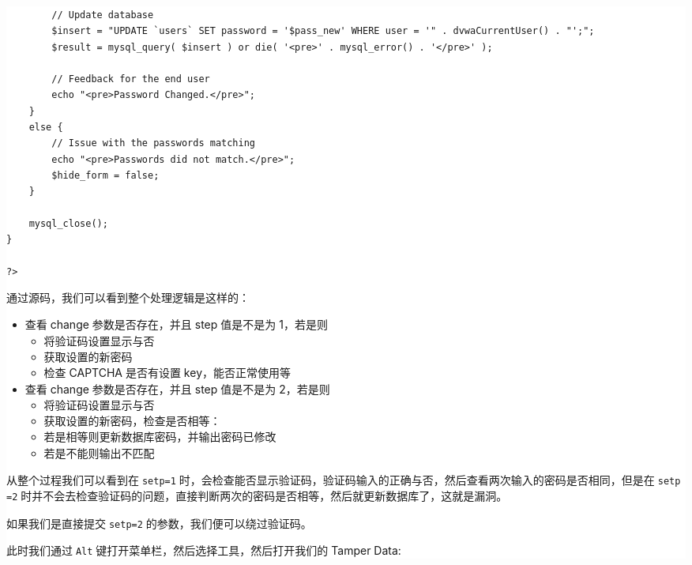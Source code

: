 ```
        // Update database
        $insert = "UPDATE `users` SET password = '$pass_new' WHERE user = '" . dvwaCurrentUser() . "';";
        $result = mysql_query( $insert ) or die( '<pre>' . mysql_error() . '</pre>' );

        // Feedback for the end user
        echo "<pre>Password Changed.</pre>";
    }
    else {
        // Issue with the passwords matching
        echo "<pre>Passwords did not match.</pre>";
        $hide_form = false;
    }

    mysql_close();
}

?> 
```

通过源码，我们可以看到整个处理逻辑是这样的：

- 查看 change 参数是否存在，并且 step 值是不是为 1，若是则
  + 将验证码设置显示与否
  + 获取设置的新密码
  + 检查 CAPTCHA 是否有设置 key，能否正常使用等
- 查看 change 参数是否存在，并且 step 值是不是为 2，若是则
  + 将验证码设置显示与否
  + 获取设置的新密码，检查是否相等：
   - 若是相等则更新数据库密码，并输出密码已修改
   - 若是不能则输出不匹配

从整个过程我们可以看到在 `setp=1` 时，会检查能否显示验证码，验证码输入的正确与否，然后查看两次输入的密码是否相同，但是在 `setp=2` 时并不会去检查验证码的问题，直接判断两次的密码是否相等，然后就更新数据库了，这就是漏洞。

如果我们是直接提交 `setp=2` 的参数，我们便可以绕过验证码。

此时我们通过 `Alt` 键打开菜单栏，然后选择工具，然后打开我们的 Tamper Data:
